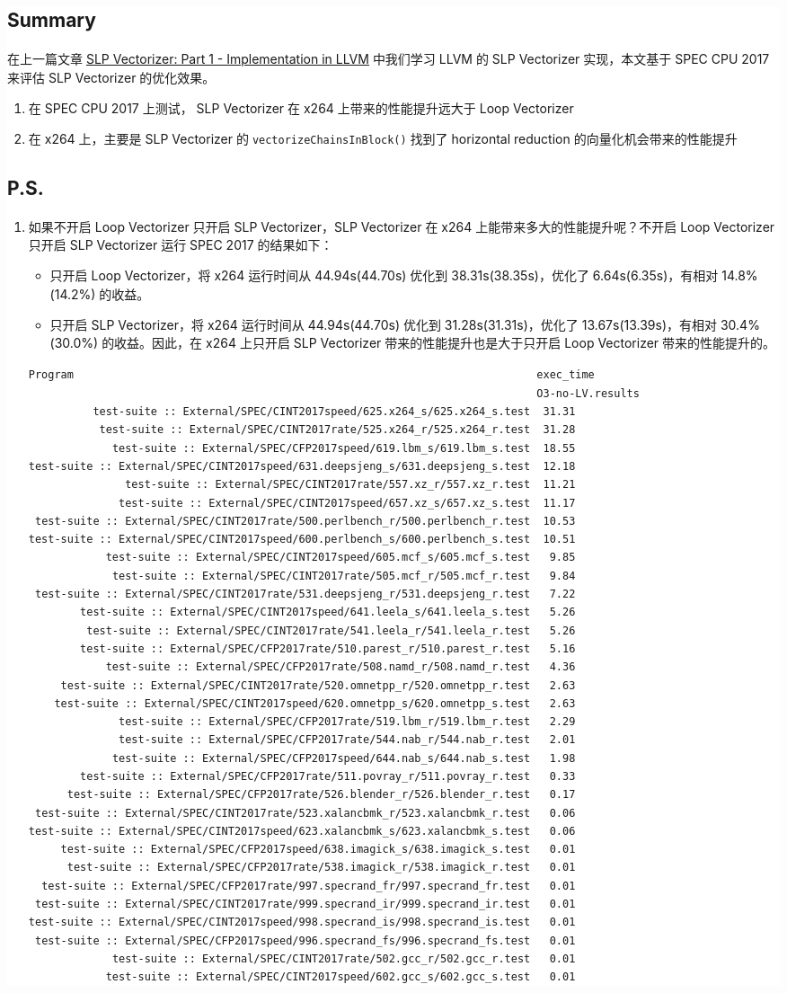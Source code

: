 ## Summary

在上一篇文章 [SLP Vectorizer: Part 1 - Implementation in LLVM](https://enna1.github.io/post/llvm-slp-vectorizer-part1/) 中我们学习 LLVM 的 SLP Vectorizer 实现，本文基于 SPEC CPU 2017 来评估 SLP Vectorizer 的优化效果。

1. 在 SPEC CPU 2017 上测试， SLP Vectorizer 在 x264 上带来的性能提升远大于 Loop Vectorizer

2. 在 x264 上，主要是 SLP Vectorizer 的 `vectorizeChainsInBlock()` 找到了 horizontal reduction 的向量化机会带来的性能提升

## P.S.

1. 如果不开启 Loop Vectorizer 只开启 SLP Vectorizer，SLP Vectorizer 在 x264 上能带来多大的性能提升呢？不开启 Loop Vectorizer 只开启 SLP Vectorizer 运行 SPEC 2017 的结果如下：

   - 只开启 Loop Vectorizer，将 x264 运行时间从 44.94s(44.70s) 优化到 38.31s(38.35s)，优化了 6.64s(6.35s)，有相对 14.8%(14.2%) 的收益。

   - 只开启 SLP Vectorizer，将 x264 运行时间从 44.94s(44.70s) 优化到 31.28s(31.31s)，优化了 13.67s(13.39s)，有相对 30.4%(30.0%) 的收益。因此，在 x264 上只开启 SLP Vectorizer 带来的性能提升也是大于只开启 Loop Vectorizer 带来的性能提升的。

   ```
   Program                                                                        exec_time
                                                                                  O3-no-LV.results
             test-suite :: External/SPEC/CINT2017speed/625.x264_s/625.x264_s.test  31.31
              test-suite :: External/SPEC/CINT2017rate/525.x264_r/525.x264_r.test  31.28
                test-suite :: External/SPEC/CFP2017speed/619.lbm_s/619.lbm_s.test  18.55
   test-suite :: External/SPEC/CINT2017speed/631.deepsjeng_s/631.deepsjeng_s.test  12.18
                  test-suite :: External/SPEC/CINT2017rate/557.xz_r/557.xz_r.test  11.21
                 test-suite :: External/SPEC/CINT2017speed/657.xz_s/657.xz_s.test  11.17
    test-suite :: External/SPEC/CINT2017rate/500.perlbench_r/500.perlbench_r.test  10.53
   test-suite :: External/SPEC/CINT2017speed/600.perlbench_s/600.perlbench_s.test  10.51
               test-suite :: External/SPEC/CINT2017speed/605.mcf_s/605.mcf_s.test   9.85
                test-suite :: External/SPEC/CINT2017rate/505.mcf_r/505.mcf_r.test   9.84
    test-suite :: External/SPEC/CINT2017rate/531.deepsjeng_r/531.deepsjeng_r.test   7.22
           test-suite :: External/SPEC/CINT2017speed/641.leela_s/641.leela_s.test   5.26
            test-suite :: External/SPEC/CINT2017rate/541.leela_r/541.leela_r.test   5.26
           test-suite :: External/SPEC/CFP2017rate/510.parest_r/510.parest_r.test   5.16
               test-suite :: External/SPEC/CFP2017rate/508.namd_r/508.namd_r.test   4.36
        test-suite :: External/SPEC/CINT2017rate/520.omnetpp_r/520.omnetpp_r.test   2.63
       test-suite :: External/SPEC/CINT2017speed/620.omnetpp_s/620.omnetpp_s.test   2.63
                 test-suite :: External/SPEC/CFP2017rate/519.lbm_r/519.lbm_r.test   2.29
                 test-suite :: External/SPEC/CFP2017rate/544.nab_r/544.nab_r.test   2.01
                test-suite :: External/SPEC/CFP2017speed/644.nab_s/644.nab_s.test   1.98
           test-suite :: External/SPEC/CFP2017rate/511.povray_r/511.povray_r.test   0.33
         test-suite :: External/SPEC/CFP2017rate/526.blender_r/526.blender_r.test   0.17
    test-suite :: External/SPEC/CINT2017rate/523.xalancbmk_r/523.xalancbmk_r.test   0.06
   test-suite :: External/SPEC/CINT2017speed/623.xalancbmk_s/623.xalancbmk_s.test   0.06
        test-suite :: External/SPEC/CFP2017speed/638.imagick_s/638.imagick_s.test   0.01
         test-suite :: External/SPEC/CFP2017rate/538.imagick_r/538.imagick_r.test   0.01
     test-suite :: External/SPEC/CFP2017rate/997.specrand_fr/997.specrand_fr.test   0.01
    test-suite :: External/SPEC/CINT2017rate/999.specrand_ir/999.specrand_ir.test   0.01
   test-suite :: External/SPEC/CINT2017speed/998.specrand_is/998.specrand_is.test   0.01
    test-suite :: External/SPEC/CFP2017speed/996.specrand_fs/996.specrand_fs.test   0.01
                test-suite :: External/SPEC/CINT2017rate/502.gcc_r/502.gcc_r.test   0.01
               test-suite :: External/SPEC/CINT2017speed/602.gcc_s/602.gcc_s.test   0.01
   ```
